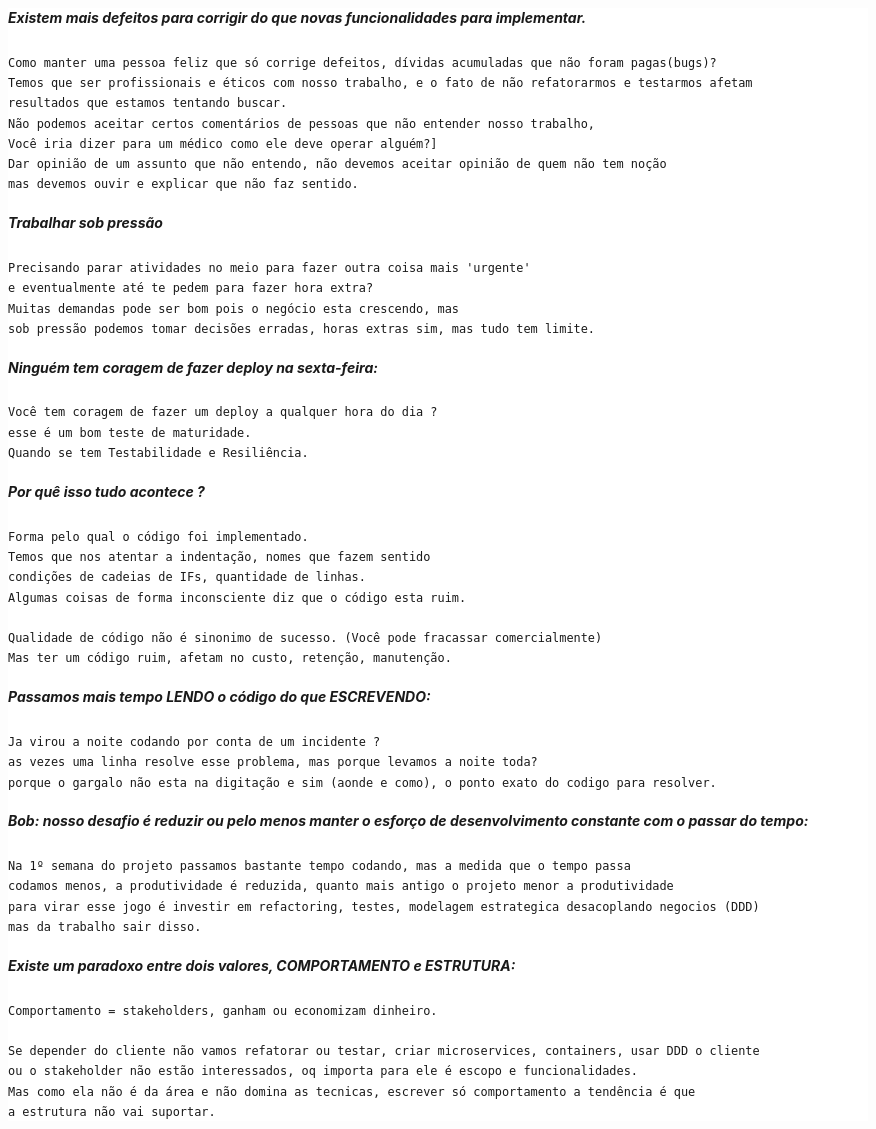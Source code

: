 ##### Existem mais defeitos para corrigir do que novas funcionalidades para implementar.
    Como manter uma pessoa feliz que só corrige defeitos, dívidas acumuladas que não foram pagas(bugs)?
    Temos que ser profissionais e éticos com nosso trabalho, e o fato de não refatorarmos e testarmos afetam 
    resultados que estamos tentando buscar.
    Não podemos aceitar certos comentários de pessoas que não entender nosso trabalho, 
    Você iria dizer para um médico como ele deve operar alguém?]
    Dar opinião de um assunto que não entendo, não devemos aceitar opinião de quem não tem noção
    mas devemos ouvir e explicar que não faz sentido.  
##### Trabalhar sob pressão
    Precisando parar atividades no meio para fazer outra coisa mais 'urgente' 
    e eventualmente até te pedem para fazer hora extra?
    Muitas demandas pode ser bom pois o negócio esta crescendo, mas
    sob pressão podemos tomar decisões erradas, horas extras sim, mas tudo tem limite.
##### Ninguém tem coragem de fazer deploy na sexta-feira:
    Você tem coragem de fazer um deploy a qualquer hora do dia ?
    esse é um bom teste de maturidade. 
    Quando se tem Testabilidade e Resiliência.
    
##### Por quê isso tudo acontece ?
    Forma pelo qual o código foi implementado.
    Temos que nos atentar a indentação, nomes que fazem sentido
    condições de cadeias de IFs, quantidade de linhas.
    Algumas coisas de forma inconsciente diz que o código esta ruim.

    Qualidade de código não é sinonimo de sucesso. (Você pode fracassar comercialmente)
    Mas ter um código ruim, afetam no custo, retenção, manutenção.
    
##### Passamos mais tempo LENDO o código do que ESCREVENDO:
    Ja virou a noite codando por conta de um incidente ?
    as vezes uma linha resolve esse problema, mas porque levamos a noite toda?
    porque o gargalo não esta na digitação e sim (aonde e como), o ponto exato do codigo para resolver.
    
##### Bob: nosso desafio é reduzir ou pelo menos manter o esforço de desenvolvimento constante com o passar do tempo:
    Na 1º semana do projeto passamos bastante tempo codando, mas a medida que o tempo passa
    codamos menos, a produtividade é reduzida, quanto mais antigo o projeto menor a produtividade
    para virar esse jogo é investir em refactoring, testes, modelagem estrategica desacoplando negocios (DDD)
    mas da trabalho sair disso.

##### Existe um paradoxo entre dois valores, COMPORTAMENTO e ESTRUTURA:
    Comportamento = stakeholders, ganham ou economizam dinheiro. 
    
    Se depender do cliente não vamos refatorar ou testar, criar microservices, containers, usar DDD o cliente
    ou o stakeholder não estão interessados, oq importa para ele é escopo e funcionalidades.
    Mas como ela não é da área e não domina as tecnicas, escrever só comportamento a tendência é que 
    a estrutura não vai suportar.
    